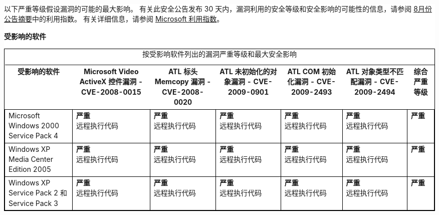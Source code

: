 <span></span>
以下严重等级假设漏洞的可能的最大影响。 有关此安全公告发布 30 天内，漏洞利用的安全等级和安全影响的可能性的信息，请参阅 [8月份公告摘要](http://technet.microsoft.com/security/bulletin/ms09-aug)中的利用指数。 有关详细信息，请参阅 [Microsoft 利用指数](http://technet.microsoft.com/en-us/security/cc998259.aspx)。

**受影响的软件**

<p> </p>
<table style="border:1px solid black;">
<caption>按受影响软件列出的漏洞严重等级和最大安全影响</caption>
<thead>
<tr class="header">
<th>受影响的软件</th>
<th>Microsoft Video ActiveX 控件漏洞 - CVE-2008-0015</th>
<th>ATL 标头 Memcopy 漏洞 - CVE-2008-0020</th>
<th>ATL 未初始化的对象漏洞 - CVE-2009-0901</th>
<th>ATL COM 初始化漏洞 - CVE-2009-2493</th>
<th>ATL 对象类型不匹配漏洞 - CVE-2009-2494</th>
<th>综合严重等级</th>
</tr>
</thead>
<tbody>
<tr class="odd">
<td style="border:1px solid black;">Microsoft Windows 2000 Service Pack 4</td>
<td style="border:1px solid black;"><strong>严重</strong> <br />
远程执行代码</td>
<td style="border:1px solid black;"><strong>严重</strong> <br />
远程执行代码</td>
<td style="border:1px solid black;"><strong>严重</strong> <br />
远程执行代码</td>
<td style="border:1px solid black;"><strong>严重</strong> <br />
远程执行代码</td>
<td style="border:1px solid black;"><strong>严重</strong> <br />
远程执行代码</td>
<td style="border:1px solid black;"><strong>严重</strong></td>
</tr>  
<tr class="even">
<td style="border:1px solid black;">Windows XP Media Center Edition 2005</td>
<td style="border:1px solid black;"><strong>严重</strong> <br />
远程执行代码</td>
<td style="border:1px solid black;"><strong>严重</strong> <br />
远程执行代码</td>
<td style="border:1px solid black;"><strong>严重</strong> <br />
远程执行代码</td>
<td style="border:1px solid black;"><strong>严重</strong> <br />
远程执行代码</td>
<td style="border:1px solid black;"><strong>严重</strong> <br />
远程执行代码</td>
<td style="border:1px solid black;"><strong>严重</strong></td>
</tr>  
<tr class="odd">
<td style="border:1px solid black;">Windows XP Service Pack 2 和 Service Pack 3</td>
<td style="border:1px solid black;"><strong>严重</strong> <br />
远程执行代码</td>
<td style="border:1px solid black;"><strong>严重</strong> <br />
远程执行代码</td>
<td style="border:1px solid black;"><strong>严重</strong> <br />
远程执行代码</td>
<td style="border:1px solid black;"><strong>严重</strong> <br />
远程执行代码</td>
<td style="border:1px solid black;"><strong>严重</strong> <br />
远程执行代码</td>
<td style="border:1px solid black;"><strong>严重</strong></td>
</tr>  